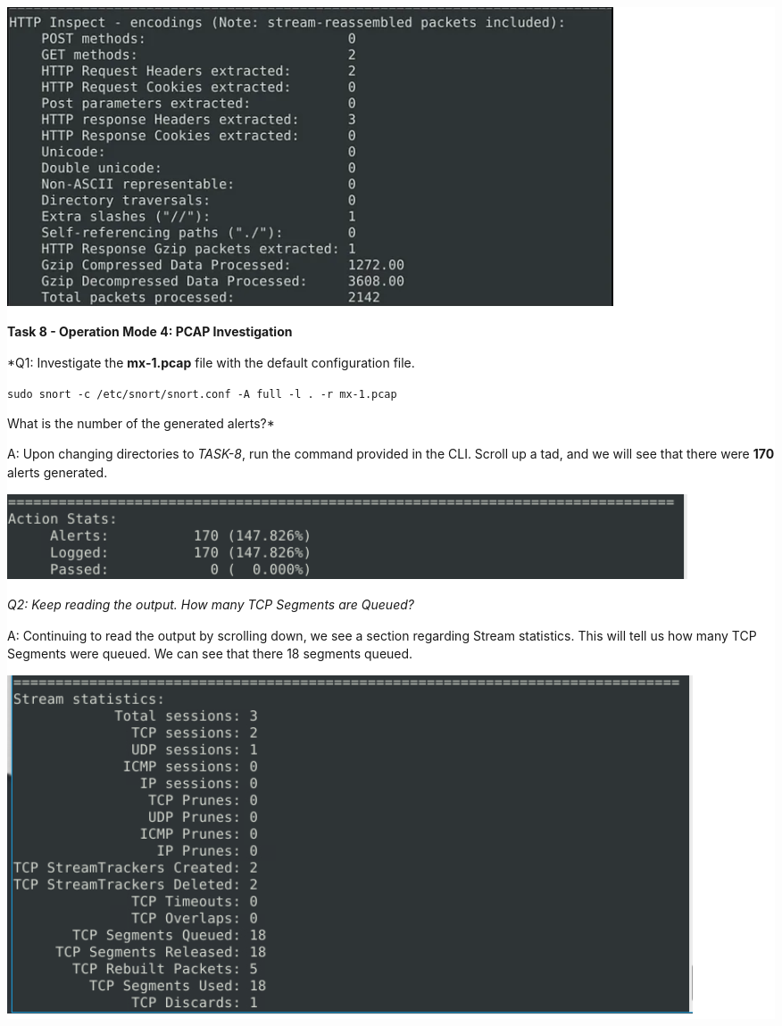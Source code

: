 ![alt text](Images/snort-fig6.png)


**Task 8 - Operation Mode 4: PCAP Investigation**

*Q1: Investigate the **mx-1.pcap** file with the default configuration file.  

`sudo snort -c /etc/snort/snort.conf -A full -l . -r mx-1.pcap`

What is the number of the generated alerts?*

A: Upon changing directories to *TASK-8*, run the command provided in the CLI. Scroll up a tad, and we will see that there were **170** alerts generated.

![alt text](Images/snort-fig7.png)


*Q2: Keep reading the output. How many TCP Segments are Queued?*

A: Continuing to read the output by scrolling down, we see a section regarding Stream statistics. This will tell us how many TCP Segments were queued. We can see that there 18 segments queued.

![alt text](Images/snort-fig8.png)
